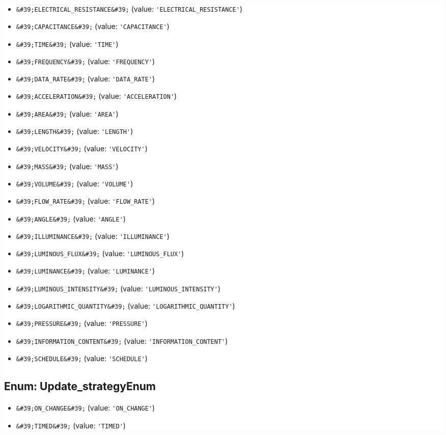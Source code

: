 * `&#39;ELECTRICAL_RESISTANCE&#39;` (value: `'ELECTRICAL_RESISTANCE'`)

* `&#39;CAPACITANCE&#39;` (value: `'CAPACITANCE'`)

* `&#39;TIME&#39;` (value: `'TIME'`)

* `&#39;FREQUENCY&#39;` (value: `'FREQUENCY'`)

* `&#39;DATA_RATE&#39;` (value: `'DATA_RATE'`)

* `&#39;ACCELERATION&#39;` (value: `'ACCELERATION'`)

* `&#39;AREA&#39;` (value: `'AREA'`)

* `&#39;LENGTH&#39;` (value: `'LENGTH'`)

* `&#39;VELOCITY&#39;` (value: `'VELOCITY'`)

* `&#39;MASS&#39;` (value: `'MASS'`)

* `&#39;VOLUME&#39;` (value: `'VOLUME'`)

* `&#39;FLOW_RATE&#39;` (value: `'FLOW_RATE'`)

* `&#39;ANGLE&#39;` (value: `'ANGLE'`)

* `&#39;ILLUMINANCE&#39;` (value: `'ILLUMINANCE'`)

* `&#39;LUMINOUS_FLUX&#39;` (value: `'LUMINOUS_FLUX'`)

* `&#39;LUMINANCE&#39;` (value: `'LUMINANCE'`)

* `&#39;LUMINOUS_INTENSITY&#39;` (value: `'LUMINOUS_INTENSITY'`)

* `&#39;LOGARITHMIC_QUANTITY&#39;` (value: `'LOGARITHMIC_QUANTITY'`)

* `&#39;PRESSURE&#39;` (value: `'PRESSURE'`)

* `&#39;INFORMATION_CONTENT&#39;` (value: `'INFORMATION_CONTENT'`)

* `&#39;SCHEDULE&#39;` (value: `'SCHEDULE'`)





## Enum: Update_strategyEnum


* `&#39;ON_CHANGE&#39;` (value: `'ON_CHANGE'`)

* `&#39;TIMED&#39;` (value: `'TIMED'`)




